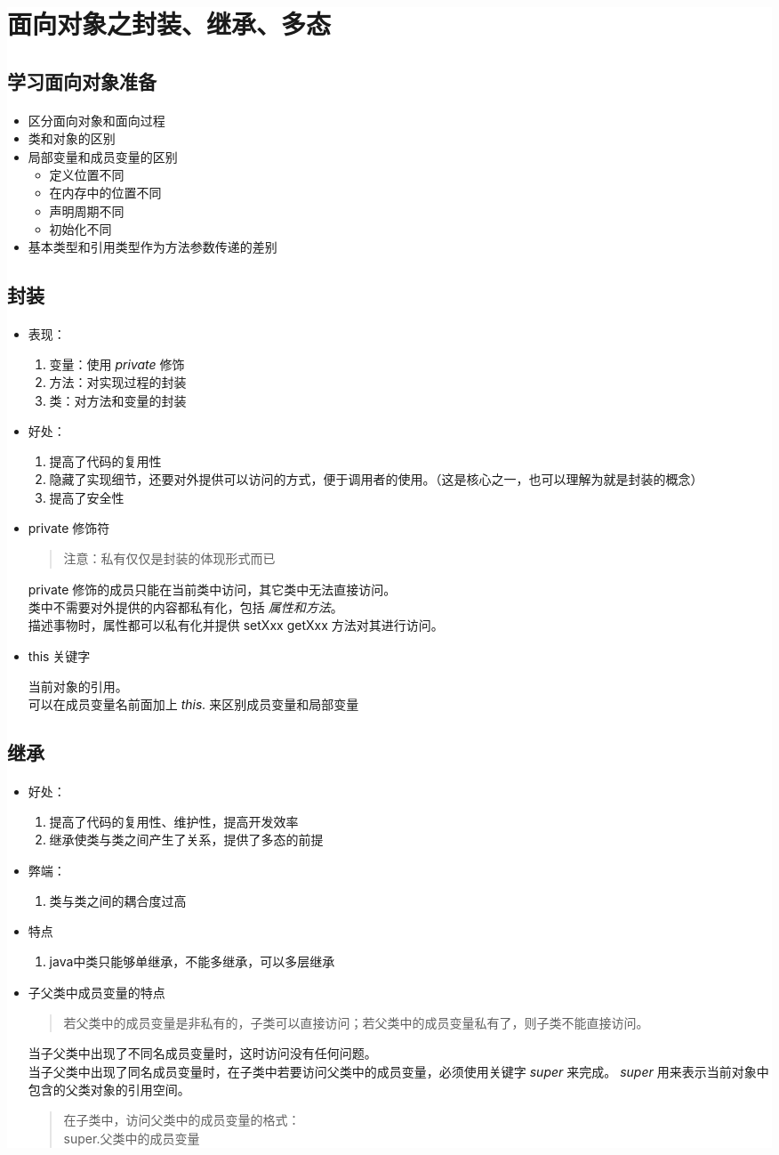 # 面向对象之封装、继承、多态

## 学习面向对象准备
  - 区分面向对象和面向过程
  - 类和对象的区别
  - 局部变量和成员变量的区别
    - 定义位置不同
    - 在内存中的位置不同
    - 声明周期不同
    - 初始化不同
  - 基本类型和引用类型作为方法参数传递的差别
  
## 封装
  - 表现：
    1. 变量：使用 *private* 修饰
    1. 方法：对实现过程的封装
    2. 类：对方法和变量的封装
  - 好处：
    1. 提高了代码的复用性
    2. 隐藏了实现细节，还要对外提供可以访问的方式，便于调用者的使用。（这是核心之一，也可以理解为就是封装的概念）
    3. 提高了安全性
    
  - private 修饰符
  
    > 注意：私有仅仅是封装的体现形式而已
    
    private 修饰的成员只能在当前类中访问，其它类中无法直接访问。  
    类中不需要对外提供的内容都私有化，包括 *属性和方法*。  
    描述事物时，属性都可以私有化并提供 setXxx getXxx 方法对其进行访问。
    
  - this 关键字
  
    当前对象的引用。  
    可以在成员变量名前面加上 *this.* 来区别成员变量和局部变量

## 继承
  - 好处：
    1. 提高了代码的复用性、维护性，提高开发效率
    2. 继承使类与类之间产生了关系，提供了多态的前提
  - 弊端：
    1. 类与类之间的耦合度过高
  - 特点
    1. java中类只能够单继承，不能多继承，可以多层继承
    
  - 子父类中成员变量的特点
  
    > 若父类中的成员变量是非私有的，子类可以直接访问；若父类中的成员变量私有了，则子类不能直接访问。
    
    当子父类中出现了不同名成员变量时，这时访问没有任何问题。  
    当子父类中出现了同名成员变量时，在子类中若要访问父类中的成员变量，必须使用关键字 *super* 来完成。 *super* 用来表示当前对象中包含的父类对象的引用空间。
    > 在子类中，访问父类中的成员变量的格式：  
      super.父类中的成员变量
